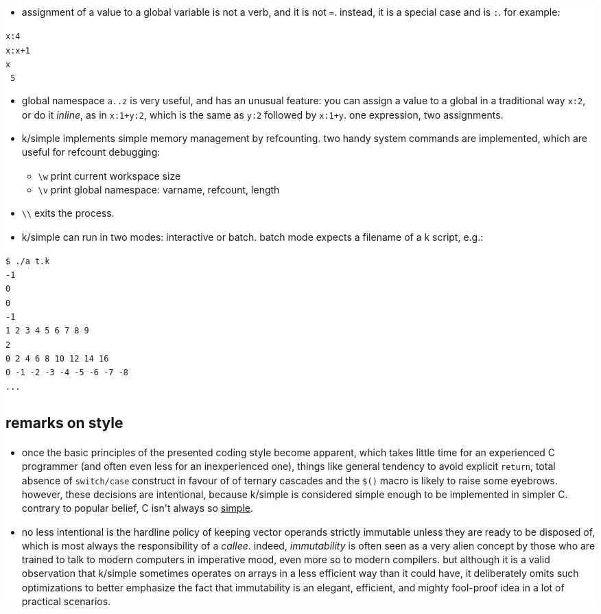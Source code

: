 * assignment of a value to a global variable is not a verb, and it is not `=`. instead, it is a special case and is `:`. for example:

```
x:4
x:x+1
x
 5
```

* global namespace `a..z` is very useful, and has an unusual feature: you can assign a value to a global in a traditional way `x:2`,
  or do it *inline*, as in `x:1+y:2`, which is the same as `y:2` followed by `x:1+y`. one expression, two assignments.

* k/simple implements simple memory management by refcounting. two handy system commands are implemented, which are useful for refcount debugging:

  * `\w` print current workspace size
  * `\v` print global namespace: varname, refcount, length

* `\\` exits the process.

* k/simple can run in two modes: interactive or batch. batch mode expects a filename of a k script, e.g.:

```
$ ./a t.k
-1
0
0
-1
1 2 3 4 5 6 7 8 9
2
0 2 4 6 8 10 12 14 16
0 -1 -2 -3 -4 -5 -6 -7 -8
...
```

## remarks on style

* once the basic principles of the presented coding style become apparent, which takes little time for an experienced C programmer (and often even less for an inexperienced one), things like general tendency to avoid explicit `return`, total absence of `switch/case` construct in favour of of ternary cascades and the `$()` macro is likely to raise some eyebrows. however, these decisions are intentional, because k/simple is considered simple enough to be implemented in simpler C. contrary to popular belief, C isn't always so [simple](https://wordsandbuttons.online/so_you_think_you_know_c.html).

* no less intentional is the hardline policy of keeping vector operands strictly immutable unless they are ready to be disposed of, which is most always the responsibility of a _callee_. indeed, _immutability_ is often seen as a very alien concept by those who are trained to talk to modern computers in imperative mood, even more so to modern compilers. but although it is a valid observation that k/simple sometimes operates on arrays in a less efficient way than it could have, it deliberately omits such optimizations to better emphasize the fact that immutability is an elegant, efficient, and mighty fool-proof idea in a lot of practical scenarios.
